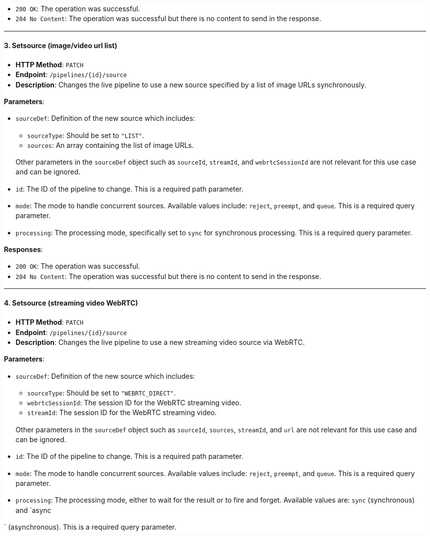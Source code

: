 - `200 OK`: The operation was successful.
- `204 No Content`: The operation was successful but there is no content to send in the response.

---

#### 3. Setsource (image/video url list)

- **HTTP Method**: `PATCH`
- **Endpoint**: `/pipelines/{id}/source`
- **Description**: Changes the live pipeline to use a new source specified by a list of image URLs synchronously.

**Parameters**:

- `sourceDef`: Definition of the new source which includes:
  - `sourceType`: Should be set to `"LIST"`.
  - `sources`: An array containing the list of image URLs.
  
  Other parameters in the `sourceDef` object such as `sourceId`, `streamId`, and `webrtcSessionId` are not relevant for this use case and can be ignored.

- `id`: The ID of the pipeline to change. This is a required path parameter.
- `mode`: The mode to handle concurrent sources. Available values include: `reject`, `preempt`, and `queue`. This is a required query parameter.
- `processing`: The processing mode, specifically set to `sync` for synchronous processing. This is a required query parameter.

**Responses**:

- `200 OK`: The operation was successful.
- `204 No Content`: The operation was successful but there is no content to send in the response.

---

#### 4. Setsource (streaming video WebRTC)

- **HTTP Method**: `PATCH`
- **Endpoint**: `/pipelines/{id}/source`
- **Description**: Changes the live pipeline to use a new streaming video source via WebRTC.

**Parameters**:

- `sourceDef`: Definition of the new source which includes:
  - `sourceType`: Should be set to `"WEBRTC_DIRECT"`.
  - `webrtcSessionId`: The session ID for the WebRTC streaming video.
  - `streamId`: The session ID for the WebRTC streaming video.
    
  Other parameters in the `sourceDef` object such as `sourceId`, `sources`, `streamId`, and `url` are not relevant for this use case and can be ignored.

- `id`: The ID of the pipeline to change. This is a required path parameter.
- `mode`: The mode to handle concurrent sources. Available values include: `reject`, `preempt`, and `queue`. This is a required query parameter.
- `processing`: The processing mode, either to wait for the result or to fire and forget. Available values are: `sync` (synchronous) and `async

` (asynchronous). This is a required query parameter.
